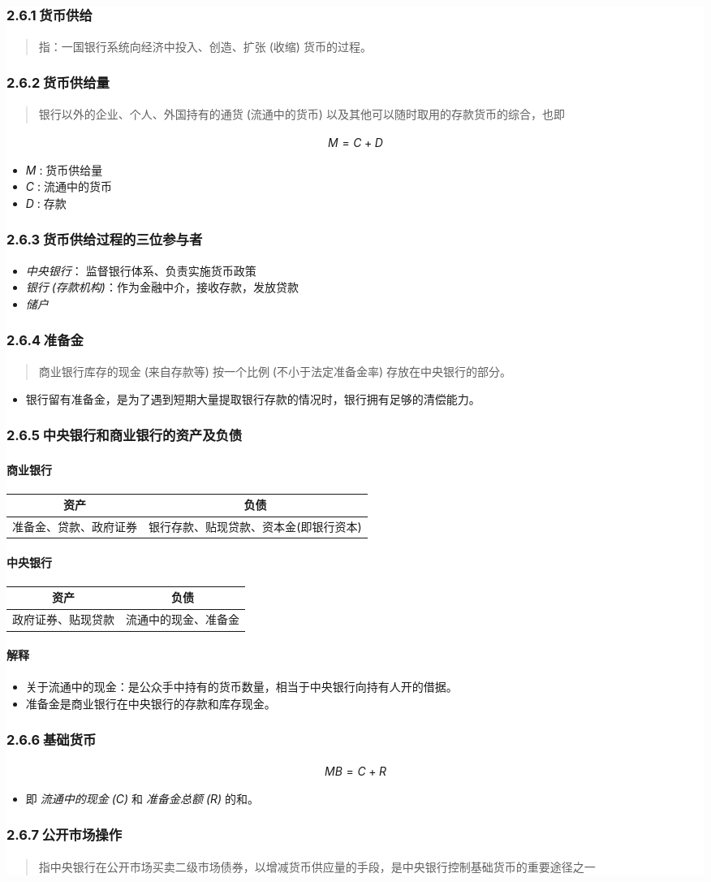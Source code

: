### 2.6.1 货币供给

>  指：一国银行系统向经济中投入、创造、扩张 (收缩) 货币的过程。

### 2.6.2 货币供给量

>  银行以外的企业、个人、外国持有的通货 (流通中的货币) 以及其他可以随时取用的存款货币的综合，也即

$$M = C + D$$
-  $M$ : 货币供给量	
-  $C$ : 流通中的货币
-  $D$ : 存款

### 2.6.3 货币供给过程的三位参与者

-  _中央银行_： 监督银行体系、负责实施货币政策
-  _银行 (存款机构)_：作为金融中介，接收存款，发放贷款
-  _储户_

### 2.6.4 准备金

>  商业银行库存的现金 (来自存款等) 按一个比例 (不小于法定准备金率) 存放在中央银行的部分。

-  银行留有准备金，是为了遇到短期大量提取银行存款的情况时，银行拥有足够的清偿能力。

### 2.6.5 中央银行和商业银行的资产及负债

#### 商业银行

| 资产                   | 负债 |
| ---------------------- | ---- |
| 准备金、贷款、政府证券 | 银行存款、贴现贷款、资本金(即银行资本)     |

#### 中央银行

| 资产               | 负债 |
| ------------------ | ---- |
| 政府证券、贴现贷款 | 流通中的现金、准备金     |

#### 解释

-  关于流通中的现金：是公众手中持有的货币数量，相当于中央银行向持有人开的借据。
-  准备金是商业银行在中央银行的存款和库存现金。

### 2.6.6 基础货币

 $$MB = C + R$$  
-  即 _流通中的现金 (C)_ 和 _准备金总额 (R)_ 的和。

### 2.6.7 公开市场操作

>  指中央银行在公开市场买卖二级市场债券，以增减货币供应量的手段，是中央银行控制基础货币的重要途径之一
